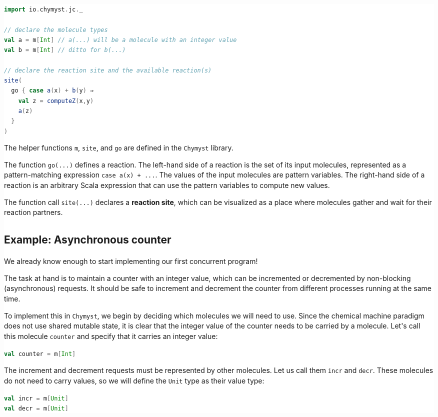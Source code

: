 ```scala
import io.chymyst.jc._

// declare the molecule types
val a = m[Int] // a(...) will be a molecule with an integer value
val b = m[Int] // ditto for b(...)

// declare the reaction site and the available reaction(s)
site(
  go { case a(x) + b(y) ⇒
    val z = computeZ(x,y)
    a(z)
  }
)

```

The helper functions `m`, `site`, and `go` are defined in the `Chymyst` library.

The function `go(...)` defines a reaction.
The left-hand side of a reaction is the set of its input molecules, represented as a pattern-matching expression `case a(x) + ...`.
The values of the input molecules are pattern variables.
The right-hand side of a reaction is an arbitrary Scala expression that can use the pattern variables to compute new values. 

The function call `site(...)` declares a **reaction site**, which can be visualized as a place where molecules gather and wait for their reaction partners.

## Example: Asynchronous counter

We already know enough to start implementing our first concurrent program!

The task at hand is to maintain a counter with an integer value, which can be incremented or decremented by non-blocking (asynchronous) requests.
It should be safe to increment and decrement the counter from different processes running at the same time.

To implement this in `Chymyst`, we begin by deciding which molecules we will need to use.
Since the chemical machine paradigm does not use shared mutable state, it is clear that the integer value of the counter needs to be carried by a molecule.
Let's call this molecule `counter` and specify that it carries an integer value:

```scala
val counter = m[Int]

```

The increment and decrement requests must be represented by other molecules.
Let us call them `incr` and `decr`.
These molecules do not need to carry values, so we will define the `Unit` type as their value type:

```scala
val incr = m[Unit]
val decr = m[Unit]

```
